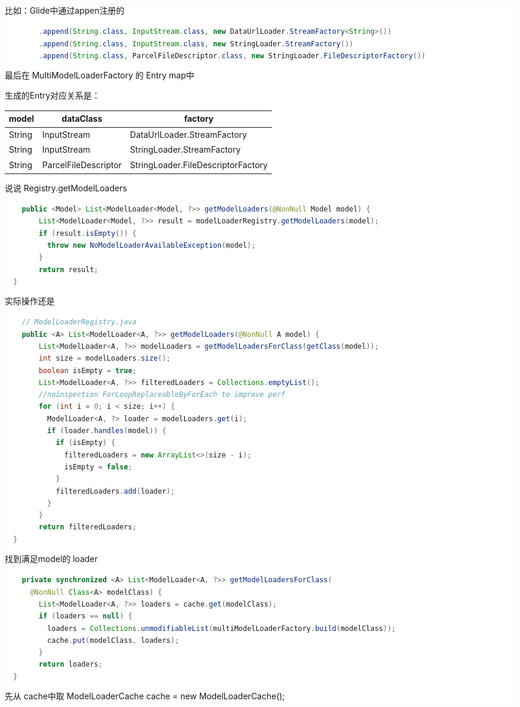 比如：Glide中通过appen注册的

```java
        .append(String.class, InputStream.class, new DataUrlLoader.StreamFactory<String>())
        .append(String.class, InputStream.class, new StringLoader.StreamFactory())
        .append(String.class, ParcelFileDescriptor.class, new StringLoader.FileDescriptorFactory())
```
最后在 MultiModelLoaderFactory 的 Entry  map中

生成的Entry对应关系是：

|model|dataClass | factory |
| ---- | ---- | ---- |
| String |InputStream| DataUrlLoader.StreamFactory |
| String | InputStream | StringLoader.StreamFactory |
| String | ParcelFileDescriptor |StringLoader.FileDescriptorFactory|


说说 Registry.getModelLoaders
```java
    public <Model> List<ModelLoader<Model, ?>> getModelLoaders(@NonNull Model model) {
        List<ModelLoader<Model, ?>> result = modelLoaderRegistry.getModelLoaders(model);
        if (result.isEmpty()) {
          throw new NoModelLoaderAvailableException(model);
        }
        return result;
  }
```
实际操作还是
```java
    // ModelLoaderRegistry.java
    public <A> List<ModelLoader<A, ?>> getModelLoaders(@NonNull A model) {
        List<ModelLoader<A, ?>> modelLoaders = getModelLoadersForClass(getClass(model));
        int size = modelLoaders.size();
        boolean isEmpty = true;
        List<ModelLoader<A, ?>> filteredLoaders = Collections.emptyList();
        //noinspection ForLoopReplaceableByForEach to improve perf
        for (int i = 0; i < size; i++) {
          ModelLoader<A, ?> loader = modelLoaders.get(i);
          if (loader.handles(model)) {
            if (isEmpty) {
              filteredLoaders = new ArrayList<>(size - i);
              isEmpty = false;
            }
            filteredLoaders.add(loader);
          }
        }
        return filteredLoaders;
  }
```
找到满足model的 loader
```java
    private synchronized <A> List<ModelLoader<A, ?>> getModelLoadersForClass(
      @NonNull Class<A> modelClass) {
        List<ModelLoader<A, ?>> loaders = cache.get(modelClass);
        if (loaders == null) {
          loaders = Collections.unmodifiableList(multiModelLoaderFactory.build(modelClass));
          cache.put(modelClass, loaders);
        }
        return loaders;
  }
```
先从 cache中取 ModelLoaderCache cache = new ModelLoaderCache();
